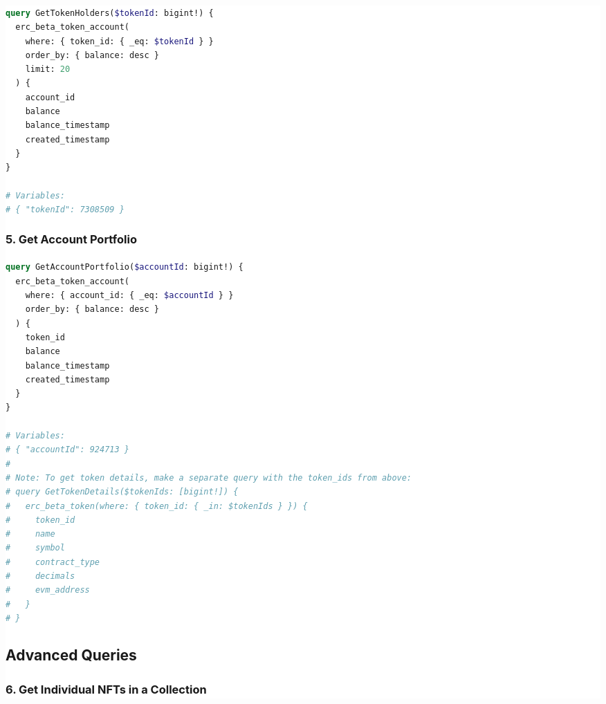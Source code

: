 ```graphql
query GetTokenHolders($tokenId: bigint!) {
  erc_beta_token_account(
    where: { token_id: { _eq: $tokenId } }
    order_by: { balance: desc }
    limit: 20
  ) {
    account_id
    balance
    balance_timestamp
    created_timestamp
  }
}

# Variables:
# { "tokenId": 7308509 }
```

### 5. Get Account Portfolio

```graphql
query GetAccountPortfolio($accountId: bigint!) {
  erc_beta_token_account(
    where: { account_id: { _eq: $accountId } }
    order_by: { balance: desc }
  ) {
    token_id
    balance
    balance_timestamp
    created_timestamp
  }
}

# Variables:
# { "accountId": 924713 }
#
# Note: To get token details, make a separate query with the token_ids from above:
# query GetTokenDetails($tokenIds: [bigint!]) {
#   erc_beta_token(where: { token_id: { _in: $tokenIds } }) {
#     token_id
#     name
#     symbol
#     contract_type
#     decimals
#     evm_address
#   }
# }
```

## Advanced Queries

### 6. Get Individual NFTs in a Collection
